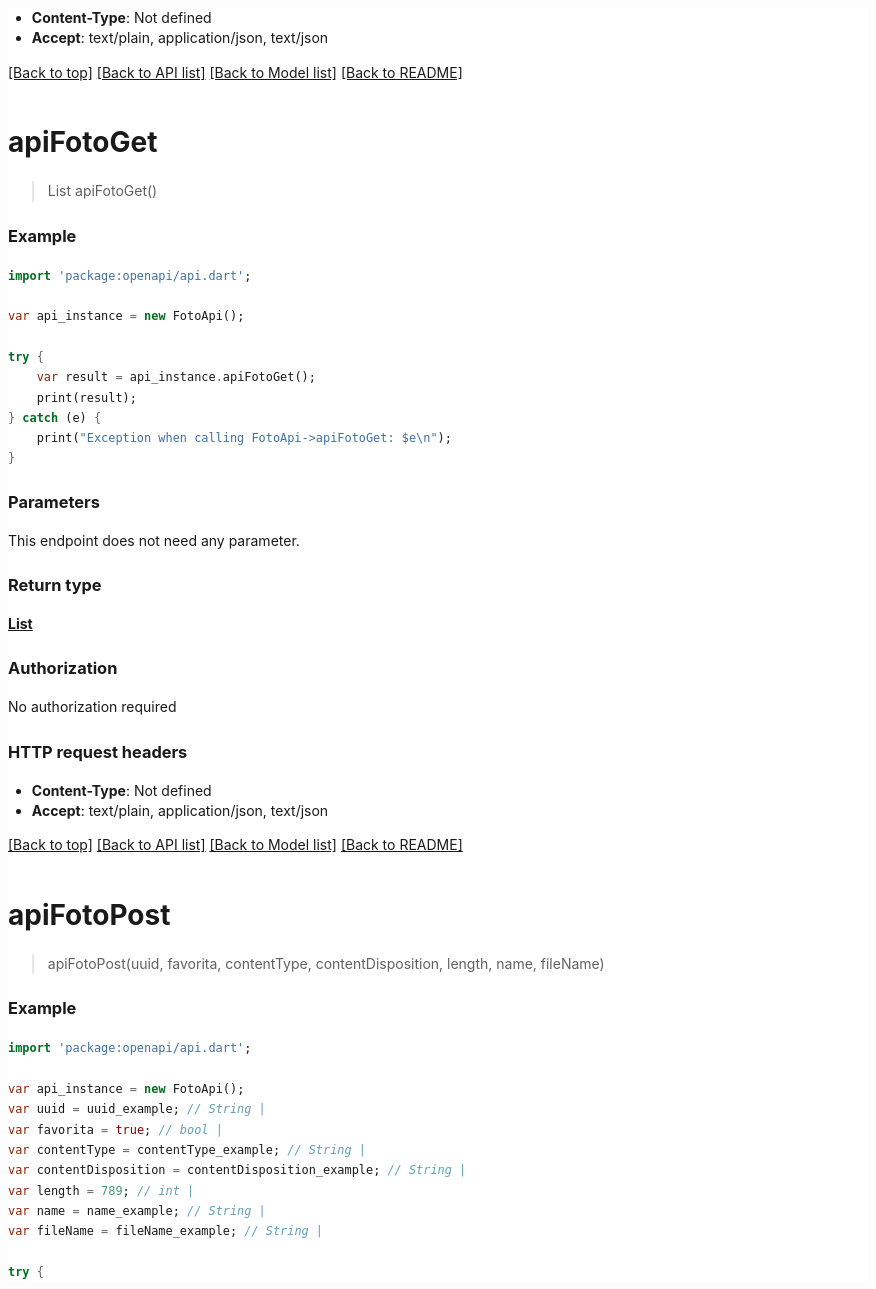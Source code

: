  - **Content-Type**: Not defined
 - **Accept**: text/plain, application/json, text/json

[[Back to top]](#) [[Back to API list]](../README.md#documentation-for-api-endpoints) [[Back to Model list]](../README.md#documentation-for-models) [[Back to README]](../README.md)

# **apiFotoGet**
> List<Foto> apiFotoGet()



### Example 
```dart
import 'package:openapi/api.dart';

var api_instance = new FotoApi();

try { 
    var result = api_instance.apiFotoGet();
    print(result);
} catch (e) {
    print("Exception when calling FotoApi->apiFotoGet: $e\n");
}
```

### Parameters
This endpoint does not need any parameter.

### Return type

[**List<Foto>**](Foto.md)

### Authorization

No authorization required

### HTTP request headers

 - **Content-Type**: Not defined
 - **Accept**: text/plain, application/json, text/json

[[Back to top]](#) [[Back to API list]](../README.md#documentation-for-api-endpoints) [[Back to Model list]](../README.md#documentation-for-models) [[Back to README]](../README.md)

# **apiFotoPost**
> apiFotoPost(uuid, favorita, contentType, contentDisposition, length, name, fileName)



### Example 
```dart
import 'package:openapi/api.dart';

var api_instance = new FotoApi();
var uuid = uuid_example; // String | 
var favorita = true; // bool | 
var contentType = contentType_example; // String | 
var contentDisposition = contentDisposition_example; // String | 
var length = 789; // int | 
var name = name_example; // String | 
var fileName = fileName_example; // String | 

try { 
```